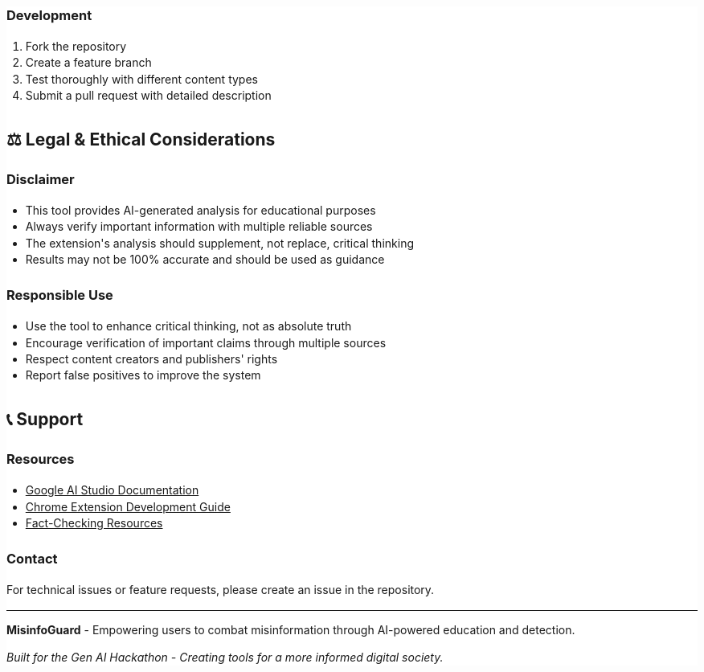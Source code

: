 ### Development
1. Fork the repository
2. Create a feature branch
3. Test thoroughly with different content types
4. Submit a pull request with detailed description

## ⚖️ Legal & Ethical Considerations

### Disclaimer
- This tool provides AI-generated analysis for educational purposes
- Always verify important information with multiple reliable sources
- The extension's analysis should supplement, not replace, critical thinking
- Results may not be 100% accurate and should be used as guidance

### Responsible Use
- Use the tool to enhance critical thinking, not as absolute truth
- Encourage verification of important claims through multiple sources
- Respect content creators and publishers' rights
- Report false positives to improve the system

## 📞 Support

### Resources
- [Google AI Studio Documentation](https://ai.google.dev/)
- [Chrome Extension Development Guide](https://developer.chrome.com/docs/extensions/)
- [Fact-Checking Resources](https://www.poynter.org/ifcn/)

### Contact
For technical issues or feature requests, please create an issue in the repository.

---

**MisinfoGuard** - Empowering users to combat misinformation through AI-powered education and detection.

*Built for the Gen AI Hackathon - Creating tools for a more informed digital society.*